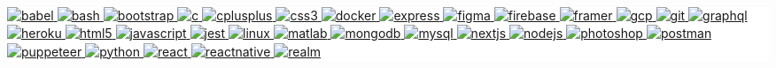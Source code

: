 <p align="left"> <a href="https://babeljs.io/" target="_blank"> <img src="https://www.vectorlogo.zone/logos/babeljs/babeljs-icon.svg" alt="babel" width="40" height="40"/> </a> <a href="https://www.gnu.org/software/bash/" target="_blank"> <img src="https://www.vectorlogo.zone/logos/gnu_bash/gnu_bash-icon.svg" alt="bash" width="40" height="40"/> </a> <a href="https://getbootstrap.com" target="_blank"> <img src="https://raw.githubusercontent.com/devicons/devicon/master/icons/bootstrap/bootstrap-plain-wordmark.svg" alt="bootstrap" width="40" height="40"/> </a> <a href="https://www.cprogramming.com/" target="_blank"> <img src="https://raw.githubusercontent.com/devicons/devicon/master/icons/c/c-original.svg" alt="c" width="40" height="40"/> </a> <a href="https://www.w3schools.com/cpp/" target="_blank"> <img src="https://raw.githubusercontent.com/devicons/devicon/master/icons/cplusplus/cplusplus-original.svg" alt="cplusplus" width="40" height="40"/> </a> <a href="https://www.w3schools.com/css/" target="_blank"> <img src="https://raw.githubusercontent.com/devicons/devicon/master/icons/css3/css3-original-wordmark.svg" alt="css3" width="40" height="40"/> </a> <a href="https://www.docker.com/" target="_blank"> <img src="https://raw.githubusercontent.com/devicons/devicon/master/icons/docker/docker-original-wordmark.svg" alt="docker" width="40" height="40"/> </a> <a href="https://expressjs.com" target="_blank"> <img src="https://raw.githubusercontent.com/devicons/devicon/master/icons/express/express-original-wordmark.svg" alt="express" width="40" height="40"/> </a> <a href="https://www.figma.com/" target="_blank"> <img src="https://www.vectorlogo.zone/logos/figma/figma-icon.svg" alt="figma" width="40" height="40"/> </a> <a href="https://firebase.google.com/" target="_blank"> <img src="https://www.vectorlogo.zone/logos/firebase/firebase-icon.svg" alt="firebase" width="40" height="40"/> </a> <a href="https://www.framer.com/" target="_blank"> <img src="https://www.vectorlogo.zone/logos/framer/framer-icon.svg" alt="framer" width="40" height="40"/> </a> <a href="https://cloud.google.com" target="_blank"> <img src="https://www.vectorlogo.zone/logos/google_cloud/google_cloud-icon.svg" alt="gcp" width="40" height="40"/> </a> <a href="https://git-scm.com/" target="_blank"> <img src="https://www.vectorlogo.zone/logos/git-scm/git-scm-icon.svg" alt="git" width="40" height="40"/> </a> <a href="https://graphql.org" target="_blank"> <img src="https://www.vectorlogo.zone/logos/graphql/graphql-icon.svg" alt="graphql" width="40" height="40"/> </a> <a href="https://heroku.com" target="_blank"> <img src="https://www.vectorlogo.zone/logos/heroku/heroku-icon.svg" alt="heroku" width="40" height="40"/> </a> <a href="https://www.w3.org/html/" target="_blank"> <img src="https://raw.githubusercontent.com/devicons/devicon/master/icons/html5/html5-original-wordmark.svg" alt="html5" width="40" height="40"/> </a> <a href="https://developer.mozilla.org/en-US/docs/Web/JavaScript" target="_blank"> <img src="https://raw.githubusercontent.com/devicons/devicon/master/icons/javascript/javascript-original.svg" alt="javascript" width="40" height="40"/> </a> <a href="https://jestjs.io" target="_blank"> <img src="https://www.vectorlogo.zone/logos/jestjsio/jestjsio-icon.svg" alt="jest" width="40" height="40"/> </a> <a href="https://www.linux.org/" target="_blank"> <img src="https://raw.githubusercontent.com/devicons/devicon/master/icons/linux/linux-original.svg" alt="linux" width="40" height="40"/> </a> <a href="https://www.mathworks.com/" target="_blank"> <img src="https://upload.wikimedia.org/wikipedia/commons/2/21/Matlab_Logo.png" alt="matlab" width="40" height="40"/> </a> <a href="https://www.mongodb.com/" target="_blank"> <img src="https://raw.githubusercontent.com/devicons/devicon/master/icons/mongodb/mongodb-original-wordmark.svg" alt="mongodb" width="40" height="40"/> </a> <a href="https://www.mysql.com/" target="_blank"> <img src="https://raw.githubusercontent.com/devicons/devicon/master/icons/mysql/mysql-original-wordmark.svg" alt="mysql" width="40" height="40"/> </a> <a href="https://nextjs.org/" target="_blank"> <img src="https://cdn.worldvectorlogo.com/logos/nextjs-3.svg" alt="nextjs" width="40" height="40"/> </a> <a href="https://nodejs.org" target="_blank"> <img src="https://raw.githubusercontent.com/devicons/devicon/master/icons/nodejs/nodejs-original-wordmark.svg" alt="nodejs" width="40" height="40"/> </a> <a href="https://www.photoshop.com/en" target="_blank"> <img src="https://raw.githubusercontent.com/devicons/devicon/master/icons/photoshop/photoshop-line.svg" alt="photoshop" width="40" height="40"/> </a> <a href="https://postman.com" target="_blank"> <img src="https://www.vectorlogo.zone/logos/getpostman/getpostman-icon.svg" alt="postman" width="40" height="40"/> </a> <a href="https://github.com/puppeteer/puppeteer" target="_blank"> <img src="https://www.vectorlogo.zone/logos/pptrdev/pptrdev-official.svg" alt="puppeteer" width="40" height="40"/> </a> <a href="https://www.python.org" target="_blank"> <img src="https://raw.githubusercontent.com/devicons/devicon/master/icons/python/python-original.svg" alt="python" width="40" height="40"/> </a> <a href="https://reactjs.org/" target="_blank"> <img src="https://raw.githubusercontent.com/devicons/devicon/master/icons/react/react-original-wordmark.svg" alt="react" width="40" height="40"/> </a> <a href="https://reactnative.dev/" target="_blank"> <img src="https://reactnative.dev/img/header_logo.svg" alt="reactnative" width="40" height="40"/> </a> <a href="https://realm.io/" target="_blank"> <img src="https://raw.githubusercontent.com/bestofjs/bestofjs-webui/8665e8c267a0215f3159df28b33c365198101df5/public/logos/realm.svg" alt="realm" width="40" height="40"/> </a> <a href="https://redux.js.org" target="_blank">
